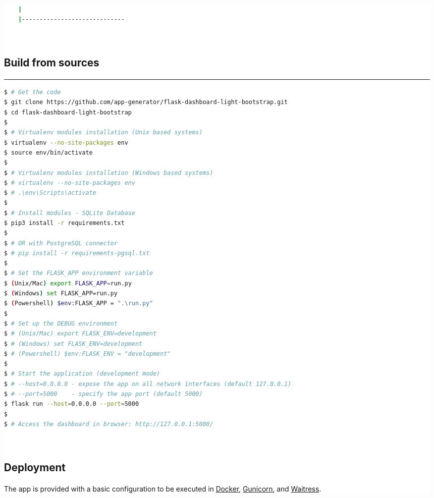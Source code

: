 ```bash
    |
    |-----------------------------
```

<br />

## Build from sources
---

```bash
$ # Get the code
$ git clone https://github.com/app-generator/flask-dashboard-light-bootstrap.git
$ cd flask-dashboard-light-bootstrap
$
$ # Virtualenv modules installation (Unix based systems)
$ virtualenv --no-site-packages env
$ source env/bin/activate
$
$ # Virtualenv modules installation (Windows based systems)
$ # virtualenv --no-site-packages env
$ # .\env\Scripts\activate
$
$ # Install modules - SQLite Database
$ pip3 install -r requirements.txt
$
$ # OR with PostgreSQL connector
$ # pip install -r requirements-pgsql.txt
$
$ # Set the FLASK_APP environment variable
$ (Unix/Mac) export FLASK_APP=run.py
$ (Windows) set FLASK_APP=run.py
$ (Powershell) $env:FLASK_APP = ".\run.py"
$
$ # Set up the DEBUG environment
$ # (Unix/Mac) export FLASK_ENV=development
$ # (Windows) set FLASK_ENV=development
$ # (Powershell) $env:FLASK_ENV = "development"
$
$ # Start the application (development mode)
$ # --host=0.0.0.0 - expose the app on all network interfaces (default 127.0.0.1)
$ # --port=5000    - specify the app port (default 5000)  
$ flask run --host=0.0.0.0 --port=5000
$
$ # Access the dashboard in browser: http://127.0.0.1:5000/
```

<br />

## Deployment

The app is provided with a basic configuration to be executed in [Docker](https://www.docker.com/), [Gunicorn](https://gunicorn.org/), and [Waitress](https://docs.pylonsproject.org/projects/waitress/en/stable/).
